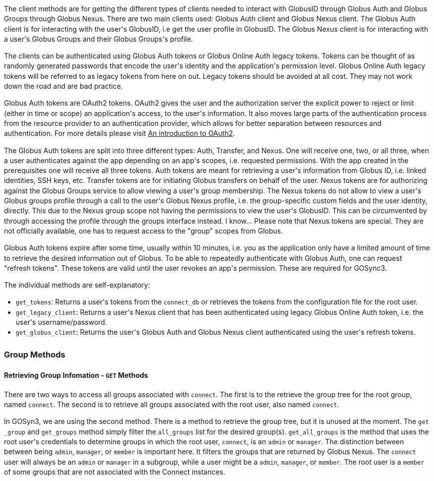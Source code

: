 The client methods are for getting the different types of clients needed to interact with GlobusID through Globus Auth and Globus Groups through Globus Nexus. There are two main clients used: Globus Auth client and Globus Nexus client. The Globus Auth client is for interacting with the user's GlobusID, i.e get the user profile in GlobusID. The Globus Nexus client is for interacting with a user's Globus Groups and their Globus Groups's profile.

The clients can be authenticated using Globus Auth tokens or Globus Online Auth legacy tokens. Tokens can be thought of as randomly generated passwords that encode the user's identity and the application's permission level. Globus Online Auth legacy tokens will be referred to as legacy tokens from here on out. Legacy tokens should be avoided at all cost. They may not work down the road and are bad practice.

Globus Auth tokens are OAuth2 tokens. OAuth2 gives the user and the authorization server the explicit power to reject or limit (either in time or scope) an application's access, to the user's information. It also moves large parts of the authentication process from the resource provider to an authentication provider, which allows for better separation between resources and authentication. For more details please visit [An introduction to OAuth2](https://www.digitalocean.com/community/tutorials/an-introduction-to-oauth-2). 

The Globus Auth tokens are split into three different types: Auth, Transfer, and Nexus. One will receive one, two, or all three, when a user authenticates against the app depending on an app's scopes, i.e. requested permissions. With the app created in the prerequisites one will receive all three tokens. Auth tokens are meant for retrieving a user's information from Globus ID, i.e. linked identities, SSH keys, etc. Transfer tokens are for initiating Globus transfers on behalf of the user. Nexus tokens are for authorizing against the Globus Groups service to allow viewing a user's group membership. The Nexus tokens do not allow to view a user's Globus groups profile through a call to the user's Globus Nexus profile, i.e. the group-specific custom fields and the user identity, directly. This due to the Nexus group scope not having the permissions to view the user's GlobusID. This can be circumvented by through accessing the profile through the groups interface instead. I know... Please note that Nexus tokens are special. They are not officially available, one has to request access to the "group" scopes from Globus. 

Globus Auth tokens expire after some time, usually within 10 minutes, i.e. you as the application only have a limited amount of time to retrieve the desired information out of Globus. To be able to repeatedly authenticate with Globus Auth, one can request "refresh tokens". These tokens are valid until the user revokes an app's permission. These are required for GOSync3.

The individual methods are self-explanatory:

* `get_tokens`: Returns a user's tokens from the `connect_db` or retrieves the tokens from the configuration file for the root user.
* `get_legacy_client`: Returns a user's Nexus client that has been authenticated using legacy Globus Online Auth token, i.e. the user's username/password.
* `get_globus_client`: Returns the user's Globus Auth and Globus Nexus client authenticated using the user's refresh tokens. 

### Group Methods

#### Retrieving Group Infomation - `GET` Methods
There are two ways to access all groups associated with `connect`. The first is to the retrieve the group tree for the root group, named `connect`. The second is to retrieve all groups associated with the root user, also named `connect`. 

In GOSyn3, we are using the second method. There is a method to retrieve the group tree, but it is unused at the moment. The `get_group` and `get_groups` method simply filter the `all_groups` list for the desired group(s). `get_all_groups` is the method that uses the root user's credentials to determine groups in which the root user, `connect`, is an `admin` or `manager`. The distinction between between being `admin`, `manager`, or `member` is important here. It filters the groups that are returned by Globus Nexus. The `connect` user will always be an `admin` or `manager` in a subgroup, while a user might be a `admin`, `manager`, or `member`. The root user is a `member` of some groups that are not associated with the Connect instances. 
